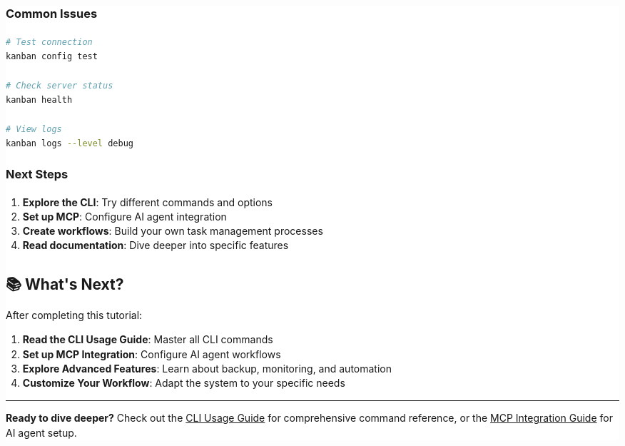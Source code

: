 ### Common Issues

```bash
# Test connection
kanban config test

# Check server status
kanban health

# View logs
kanban logs --level debug
```

### Next Steps

1. **Explore the CLI**: Try different commands and options
2. **Set up MCP**: Configure AI agent integration
3. **Create workflows**: Build your own task management processes
4. **Read documentation**: Dive deeper into specific features

## 📚 What's Next?

After completing this tutorial:

1. **Read the CLI Usage Guide**: Master all CLI commands
2. **Set up MCP Integration**: Configure AI agent workflows
3. **Explore Advanced Features**: Learn about backup, monitoring, and automation
4. **Customize Your Workflow**: Adapt the system to your specific needs

---

**Ready to dive deeper?** Check out the [CLI Usage Guide](./cli-usage.md) for comprehensive command reference, or the [MCP Integration Guide](./mcp-integration.md) for AI agent setup. 